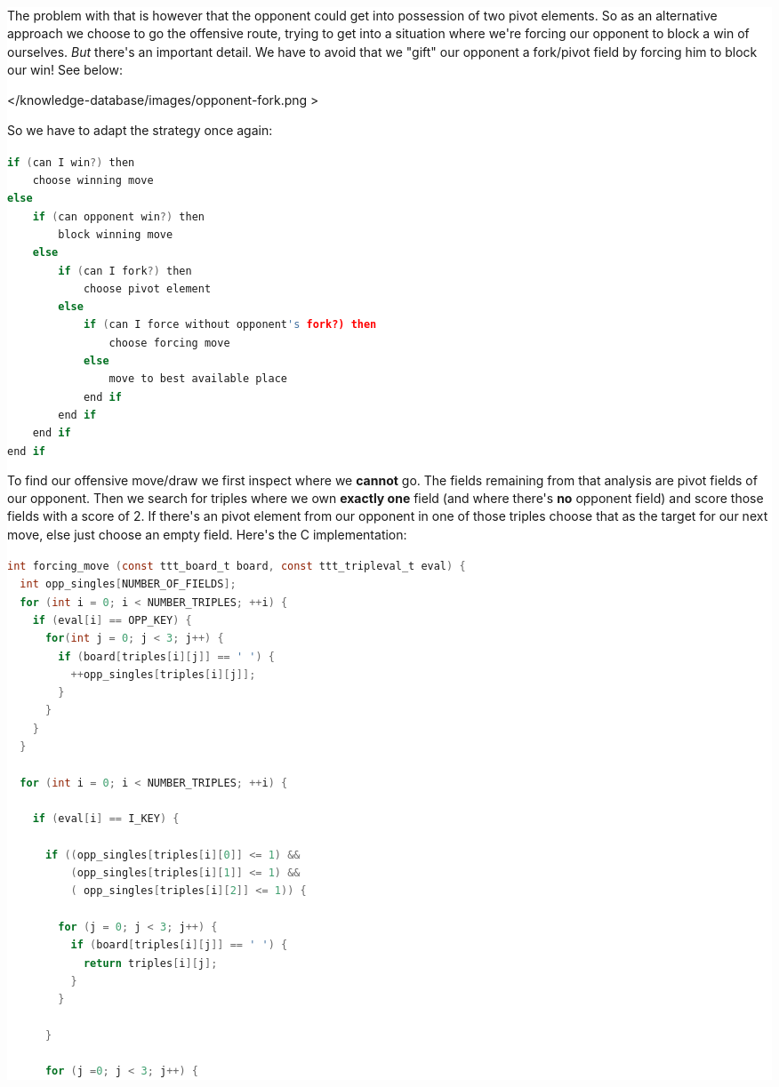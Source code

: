 The problem with that is however that the opponent could get into possession of two pivot elements. So as an alternative approach we choose to go the offensive route, trying to get into a situation where we're forcing our opponent to block a win of ourselves. _But_ there's an important detail. We have to avoid that we "gift" our opponent a fork/pivot field by forcing him to block our win! See below:

</knowledge-database/images/opponent-fork.png >

So we have to adapt the strategy once again:

```C
if (can I win?) then
    choose winning move
else
    if (can opponent win?) then
        block winning move
    else
        if (can I fork?) then
            choose pivot element
        else
            if (can I force without opponent's fork?) then
                choose forcing move
            else
                move to best available place
            end if
        end if
    end if
end if
```

To find our offensive move/draw we first inspect where we **cannot** go. The fields remaining from that analysis are pivot fields of our opponent. Then we search for triples where we own **exactly one** field (and where there's **no** opponent field) and score those fields with a score of 2. If there's an pivot element from our opponent in one of those triples choose that as the target for our next move, else just choose an empty field. Here's the C implementation:

```C
int forcing_move (const ttt_board_t board, const ttt_tripleval_t eval) {
  int opp_singles[NUMBER_OF_FIELDS];
  for (int i = 0; i < NUMBER_TRIPLES; ++i) {
    if (eval[i] == OPP_KEY) {
      for(int j = 0; j < 3; j++) {
        if (board[triples[i][j]] == ' ') {
          ++opp_singles[triples[i][j]];
        }
      }
    }
  }

  for (int i = 0; i < NUMBER_TRIPLES; ++i) {

    if (eval[i] == I_KEY) {

      if ((opp_singles[triples[i][0]] <= 1) &&
          (opp_singles[triples[i][1]] <= 1) &&
          ( opp_singles[triples[i][2]] <= 1)) {

        for (j = 0; j < 3; j++) {
          if (board[triples[i][j]] == ' ') {
            return triples[i][j];
          }
        }

      }

      for (j =0; j < 3; j++) {
```